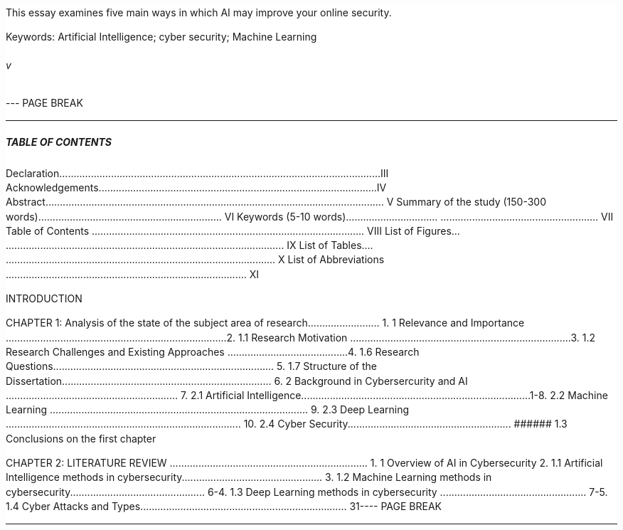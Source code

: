 This essay examines five main ways in which AI may improve your online security.

Keywords: Artificial Intelligence; cyber security; Machine Learning

###### v

--- PAGE BREAK

---

##### TABLE OF CONTENTS

Declaration................................................................................................................III
Acknowledgements.................................................................................................IV
Abstract...................................................................................................................... V
Summary of the study (150-300 words)................................................................ VI
Keywords (5-10 words)................................ ....................................................... VII
Table of Contents ............................................................................................... VIII
List of Figures... ................................................................................................. IX
List of Tables.... .............................................................................................. X
List of Abbreviations .................................................................................... XI

INTRODUCTION

CHAPTER 1: Analysis of the state of the subject area of research......................... 1. 1 Relevance and Importance .............................................................................2. 1.1 Research Motivation .............................................................................3. 1.2 Research Challenges and Existing Approaches ..........................................4. 1.6 Research Questions.............................................................................
5. 1.7 Structure of the Dissertation.........................................................................
6. 2 Background in Cybersercurity and AI ............................................................ 7. 2.1 Artificial Intelligence..............................................….…………………………1-8. 2.2 Machine Learning .......................................................................................... 9. 2.3 Deep Learning .................................................................................. 10. 2.4 Cyber Security......................................................... ###### 1.3 Conclusions on the first chapter

CHAPTER 2: LITERATURE REVIEW ..................................................................... 1. 1 Overview of AI in Cybersecurity
2. 1.1 Artificial Intelligence methods in cybersecurity................................................. 3. 1.2 Machine Learning methods in cybersecurity............................................... 6-4. 1.3 Deep Learning methods in cybersecurity ................................................... 7-5. 1.4 Cyber Attacks and Types........................................................................ 31---- PAGE BREAK

---